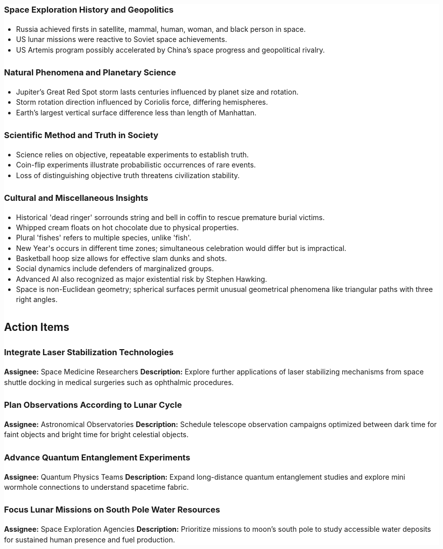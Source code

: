 ### Space Exploration History and Geopolitics
- Russia achieved firsts in satellite, mammal, human, woman, and black person in space.
- US lunar missions were reactive to Soviet space achievements.
- US Artemis program possibly accelerated by China’s space progress and geopolitical rivalry.

### Natural Phenomena and Planetary Science
- Jupiter’s Great Red Spot storm lasts centuries influenced by planet size and rotation.
- Storm rotation direction influenced by Coriolis force, differing hemispheres.
- Earth’s largest vertical surface difference less than length of Manhattan.

### Scientific Method and Truth in Society
- Science relies on objective, repeatable experiments to establish truth.
- Coin-flip experiments illustrate probabilistic occurrences of rare events.
- Loss of distinguishing objective truth threatens civilization stability.

### Cultural and Miscellaneous Insights
- Historical 'dead ringer' sorrounds string and bell in coffin to rescue premature burial victims.
- Whipped cream floats on hot chocolate due to physical properties.
- Plural 'fishes' refers to multiple species, unlike 'fish'.
- New Year's occurs in different time zones; simultaneous celebration would differ but is impractical.
- Basketball hoop size allows for effective slam dunks and shots.
- Social dynamics include defenders of marginalized groups.
- Advanced AI also recognized as major existential risk by Stephen Hawking.
- Space is non-Euclidean geometry; spherical surfaces permit unusual geometrical phenomena like triangular paths with three right angles.

## Action Items

### Integrate Laser Stabilization Technologies
**Assignee:** Space Medicine Researchers
**Description:** Explore further applications of laser stabilizing mechanisms from space shuttle docking in medical surgeries such as ophthalmic procedures.

### Plan Observations According to Lunar Cycle
**Assignee:** Astronomical Observatories
**Description:** Schedule telescope observation campaigns optimized between dark time for faint objects and bright time for bright celestial objects.

### Advance Quantum Entanglement Experiments
**Assignee:** Quantum Physics Teams
**Description:** Expand long-distance quantum entanglement studies and explore mini wormhole connections to understand spacetime fabric.

### Focus Lunar Missions on South Pole Water Resources
**Assignee:** Space Exploration Agencies
**Description:** Prioritize missions to moon’s south pole to study accessible water deposits for sustained human presence and fuel production.
